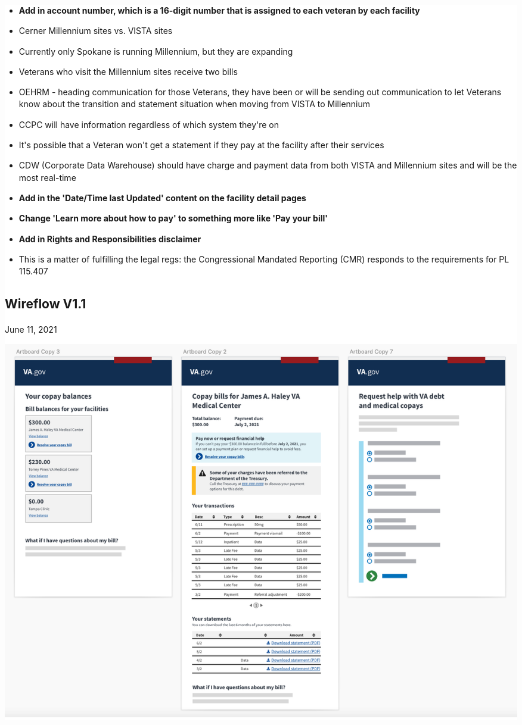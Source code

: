 * **Add in account number, which is a 16-digit number that is assigned to each veteran by each facility**
* Cerner Millennium sites vs. VISTA sites

* Currently only Spokane is running Millennium, but they are expanding
* Veterans who visit the Millennium sites receive two bills
* OEHRM - heading communication for those Veterans, they have been or will be sending out communication to let Veterans know about the transition and statement situation when moving from VISTA to Millennium 
* CCPC will have information regardless of which system they're on
* It's possible that a Veteran won't get a statement if they pay at the facility after their services
* CDW (Corporate Data Warehouse) should have charge and payment data from both VISTA and Millennium sites and will be the most real-time

* **Add in the 'Date/Time last Updated' content on the facility detail pages**

* **Change 'Learn more about how to pay' to something more like 'Pay your bill'**
* **Add in Rights and Responsibilities disclaimer**

* This is a matter of fulfilling the legal regs: the Congressional Mandated Reporting (CMR) responds to the requirements for PL 115.407

## Wireflow V1.1

June 11, 2021 

![V1.1](https://github.com/department-of-veterans-affairs/va.gov-team/blob/master/products/Debt%20Resolution/Medical_Copays/design/Screen%20Shot%202021-06-11%20at%201.55.58%20PM.png)
